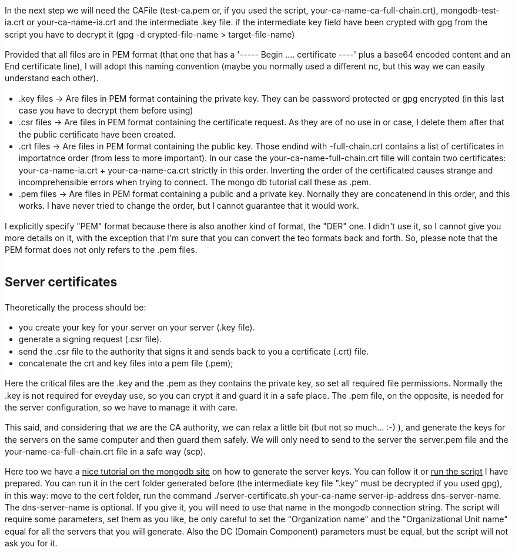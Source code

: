 In the next step we will need the CAFile (test-ca.pem or, if you used the script, your-ca-name-ca-full-chain.crt), mongodb-test-ia.crt or your-ca-name-ia.crt and the intermediate .key file.
if the intermediate key field have been crypted with gpg from the script you have to decrypt it (gpg -d  crypted-file-name > target-file-name)

Provided that all files are in PEM format (that one that has a '----- Begin .... certificate ----' plus a base64 encoded content and an End certificate line), I will adopt this naming convention (maybe you normally used a different nc, but this way we can easily understand each other).

- .key files -> Are files in PEM format containing the private key. They can be password protected or gpg encrypted (in this last case you have to decrypt them before using)
- .csr files -> Are files in PEM format containing the certificate request. As they are of no use in or case, I delete them after that the public certificate have been created.
- .crt files -> Are files in PEM format containing the public key. Those endind with -full-chain.crt contains a list of certificates in importatnce order (from less to more important). In our case the your-ca-name-full-chain.crt fille will contain two certificates: your-ca-name-ia.crt + your-ca-name-ca.crt strictly in this order. Inverting the order of the certificated causes strange and incomprehensible errors when trying to connect. The mongo db tutorial call these as .pem.
- .pem files -> Are files in PEM format containing a public and a private key. Nornally they are concatenend in this order, and this works. I have never tried to change the order, but I cannot guarantee that it would work.

I explicitly specify "PEM" format because there is also another kind of format, the "DER" one. I didn't use it, so I cannot give you more details on it, with the exception that I'm sure that you can convert the teo formats back and forth.
So, please note that the PEM format does not only refers to the .pem files.

## Server certificates

Theoretically the process should be:

- you create your key for your server on your server (.key file).
- generate a signing request (.csr file).
- send the .csr file to the authority that signs it and sends back to you a certificate (.crt) file.
- concatenate the crt and key files into a pem file (.pem);

Here the critical files are the .key and the .pem as they contains the private key, so set all required file permissions.
Normally the .key is not required for eveyday use, so you can crypt it and guard it in a safe place.
The .pem file, on the opposite, is needed for the server configuration, so we have to manage it with care.

This said, and considering that _we_ are the CA authority, we can relax a little bit (but not so much... :-) ), and generate the keys for the servers on the same computer and then guard them safely. We will only need to send to the server the server.pem file and the your-name-ca-full-chain.crt file in a safe way (scp).

Here too we have a [nice tutorial on the mongodb site](https://docs.mongodb.com/manual/appendix/security/appendixB-openssl-server/) on how to generate the server keys.
You can follow it or [run the script](script/server-certificate.sh) I have prepared.
You can run it in the cert folder generated before (the intermediate key file ".key" must be decrypted if you used gpg), in this way:
move to the cert folder, run the command ./server-certificate.sh your-ca-name server-ip-address dns-server-name.
The dns-server-name is optional. If you give it, you will need to use that name in the mongodb connection string.
The script will require some parameters, set them as you like, be only careful to set the "Organization name" and the "Organizational Unit name" equal for all the servers that you will generate. Also the DC (Domain Component) parameters must be equal, but the script will not ask you for it.
